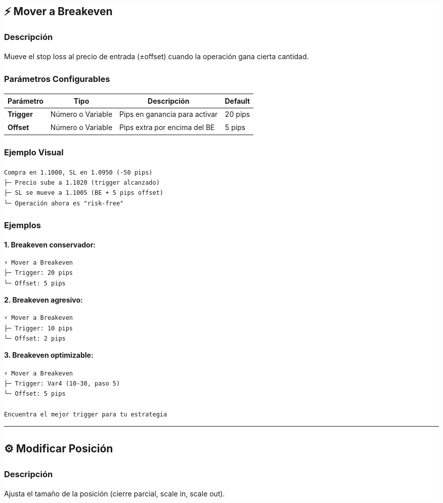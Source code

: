 
## ⚡ Mover a Breakeven

### Descripción
Mueve el stop loss al precio de entrada (±offset) cuando la operación gana cierta cantidad.

### Parámetros Configurables

| Parámetro | Tipo | Descripción | Default |
|-----------|------|-------------|---------|
| **Trigger** | Número o Variable | Pips en ganancia para activar | 20 pips |
| **Offset** | Número o Variable | Pips extra por encima del BE | 5 pips |

### Ejemplo Visual

```
Compra en 1.1000, SL en 1.0950 (-50 pips)
├─ Precio sube a 1.1020 (trigger alcanzado)
├─ SL se mueve a 1.1005 (BE + 5 pips offset)
└─ Operación ahora es "risk-free"
```

### Ejemplos

**1. Breakeven conservador:**
```
⚡ Mover a Breakeven
├─ Trigger: 20 pips
└─ Offset: 5 pips
```

**2. Breakeven agresivo:**
```
⚡ Mover a Breakeven
├─ Trigger: 10 pips
└─ Offset: 2 pips
```

**3. Breakeven optimizable:**
```
⚡ Mover a Breakeven
├─ Trigger: Var4 (10-30, paso 5)
└─ Offset: 5 pips

Encuentra el mejor trigger para tu estrategia
```

---

## ⚙️ Modificar Posición

### Descripción
Ajusta el tamaño de la posición (cierre parcial, scale in, scale out).
